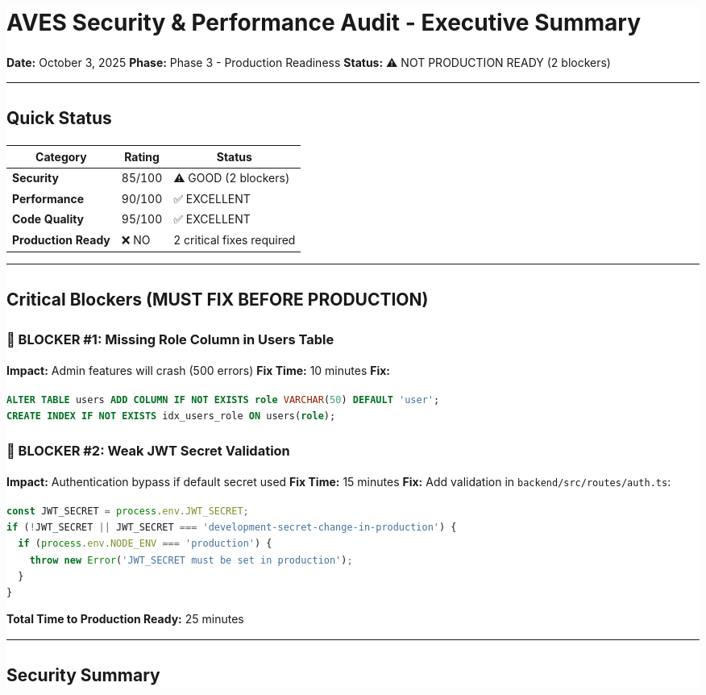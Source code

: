 # AVES Security & Performance Audit - Executive Summary
**Date:** October 3, 2025
**Phase:** Phase 3 - Production Readiness
**Status:** ⚠️ NOT PRODUCTION READY (2 blockers)

---

## Quick Status

| Category | Rating | Status |
|----------|--------|--------|
| **Security** | 85/100 | ⚠️ GOOD (2 blockers) |
| **Performance** | 90/100 | ✅ EXCELLENT |
| **Code Quality** | 95/100 | ✅ EXCELLENT |
| **Production Ready** | ❌ NO | 2 critical fixes required |

---

## Critical Blockers (MUST FIX BEFORE PRODUCTION)

### 🔴 BLOCKER #1: Missing Role Column in Users Table
**Impact:** Admin features will crash (500 errors)
**Fix Time:** 10 minutes
**Fix:**
```sql
ALTER TABLE users ADD COLUMN IF NOT EXISTS role VARCHAR(50) DEFAULT 'user';
CREATE INDEX IF NOT EXISTS idx_users_role ON users(role);
```

### 🔴 BLOCKER #2: Weak JWT Secret Validation
**Impact:** Authentication bypass if default secret used
**Fix Time:** 15 minutes
**Fix:** Add validation in `backend/src/routes/auth.ts`:
```typescript
const JWT_SECRET = process.env.JWT_SECRET;
if (!JWT_SECRET || JWT_SECRET === 'development-secret-change-in-production') {
  if (process.env.NODE_ENV === 'production') {
    throw new Error('JWT_SECRET must be set in production');
  }
}
```

**Total Time to Production Ready:** 25 minutes

---

## Security Summary
